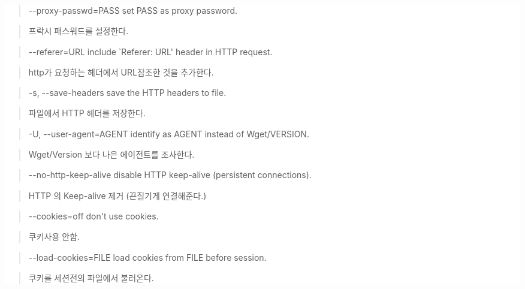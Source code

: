 >

> \--proxy-passwd=PASS set PASS as proxy password.

>

> 프락시 패스워드를 설정한다.

>

> \--referer=URL include `Referer: URL' header in HTTP request.

>

> http가 요청하는 헤더에서 URL참조한 것을 추가한다.

>

>  

>

> -s, --save-headers save the HTTP headers to file.

>

> 파일에서 HTTP 헤더를 저장한다.

>

>  

>

> -U, --user-agent=AGENT identify as AGENT instead of Wget/VERSION.

>

> Wget/Version 보다 나은 에이전트를 조사한다.

>

> \--no-http-keep-alive disable HTTP keep-alive (persistent connections).

>

> HTTP 의 Keep-alive 제거 (끈질기게 연결해준다.)

>

> \--cookies=off don't use cookies.

>

> 쿠키사용 안함.

>

> \--load-cookies=FILE load cookies from FILE before session.

>

> 쿠키를 세션전의 파일에서 불러온다.

>
